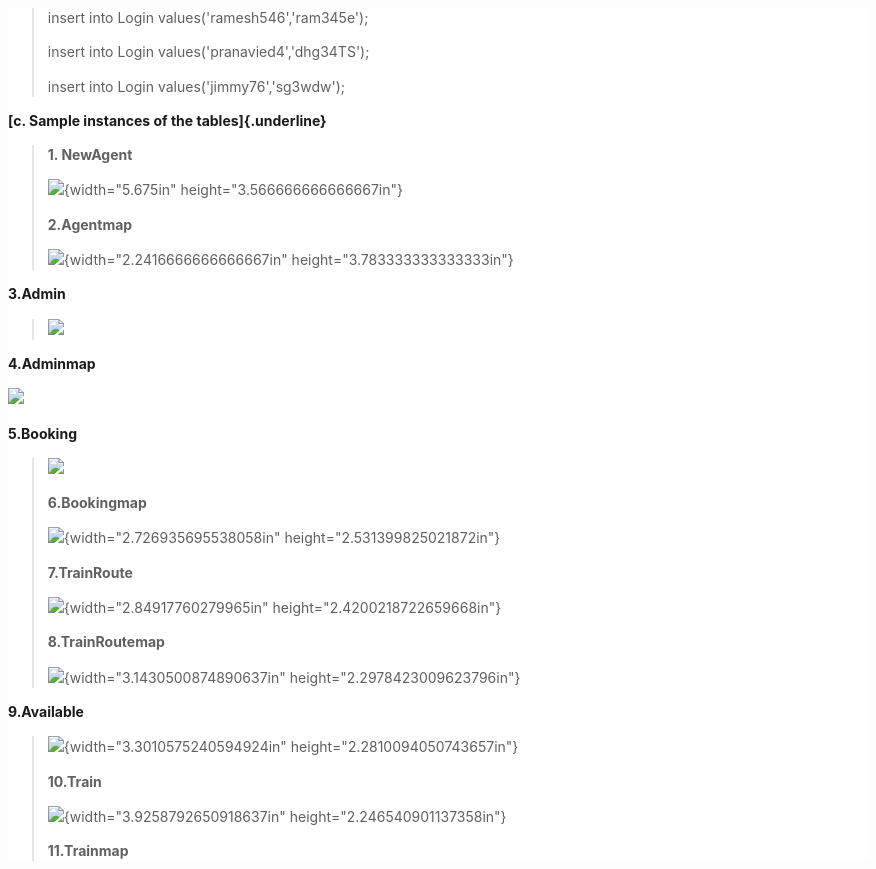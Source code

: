 > insert into Login values(\'ramesh546\',\'ram345e\');
>
> insert into Login values(\'pranavied4\',\'dhg34TS\');
>
> insert into Login values(\'jimmy76\',\'sg3wdw\');

**[c. Sample instances of the tables]{.underline}**

> **1. NewAgent**
>
> ![](vertopal_01243fcd9b804f01bb66e4481642ef9d/media/image4.tmp){width="5.675in"
> height="3.566666666666667in"}
>
> **2.Agentmap**
>
> ![](vertopal_01243fcd9b804f01bb66e4481642ef9d/media/image5.tmp){width="2.2416666666666667in"
> height="3.783333333333333in"}

**3.Admin**

> ![](vertopal_01243fcd9b804f01bb66e4481642ef9d/media/image6.jpeg)

**4.Adminmap**

![](vertopal_01243fcd9b804f01bb66e4481642ef9d/media/image7.png)

**5.Booking**

> ![](vertopal_01243fcd9b804f01bb66e4481642ef9d/media/image8.jpeg)
>
> **6.Bookingmap**
>
> ![](vertopal_01243fcd9b804f01bb66e4481642ef9d/media/image9.png){width="2.726935695538058in"
> height="2.531399825021872in"}
>
> **7.TrainRoute**
>
> ![](vertopal_01243fcd9b804f01bb66e4481642ef9d/media/image10.png){width="2.84917760279965in"
> height="2.4200218722659668in"}
>
> **8.TrainRoutemap**
>
> ![](vertopal_01243fcd9b804f01bb66e4481642ef9d/media/image11.png){width="3.1430500874890637in"
> height="2.2978423009623796in"}

**9.Available**

> ![](vertopal_01243fcd9b804f01bb66e4481642ef9d/media/image12.png){width="3.3010575240594924in"
> height="2.2810094050743657in"}
>
> **10.Train**
>
> ![](vertopal_01243fcd9b804f01bb66e4481642ef9d/media/image13.png){width="3.9258792650918637in"
> height="2.246540901137358in"}
>
> **11.Trainmap**
